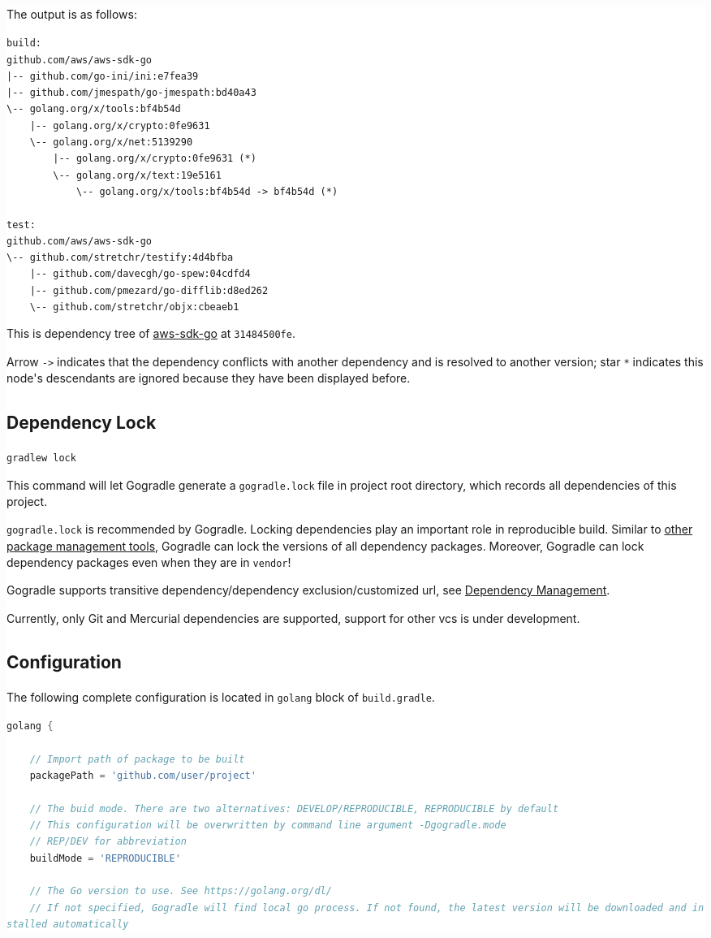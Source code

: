 
The output is as follows:

```
build:
github.com/aws/aws-sdk-go
|-- github.com/go-ini/ini:e7fea39
|-- github.com/jmespath/go-jmespath:bd40a43
\-- golang.org/x/tools:bf4b54d
    |-- golang.org/x/crypto:0fe9631
    \-- golang.org/x/net:5139290
        |-- golang.org/x/crypto:0fe9631 (*)
        \-- golang.org/x/text:19e5161
            \-- golang.org/x/tools:bf4b54d -> bf4b54d (*)

test:
github.com/aws/aws-sdk-go
\-- github.com/stretchr/testify:4d4bfba
    |-- github.com/davecgh/go-spew:04cdfd4
    |-- github.com/pmezard/go-difflib:d8ed262
    \-- github.com/stretchr/objx:cbeaeb1

```

This is dependency tree of [aws-sdk-go](https://github.com/aws/aws-sdk-go) at `31484500fe`. 

Arrow `->` indicates that the dependency conflicts with another dependency and is resolved to another version; star `*` indicates this node's descendants are ignored because they have been displayed before.

## Dependency Lock

```
gradlew lock
```

This command will let Gogradle generate a `gogradle.lock` file in project root directory, which records all dependencies of this project. 

`gogradle.lock` is recommended by Gogradle. Locking dependencies play an important role in reproducible build. Similar to [other package management tools](https://github.com/golang/go/wiki/PackageManagementTools), Gogradle can lock the versions of all dependency packages. Moreover, Gogradle can lock dependency packages even when they are in `vendor`!

Gogradle supports transitive dependency/dependency exclusion/customized url, see [Dependency Management](./dependency-management.md).

Currently, only Git and Mercurial dependencies are supported, support for other vcs is under development.

## Configuration

The following complete configuration is located in `golang` block of `build.gradle`.

```groovy
golang {
    
    // Import path of package to be built
    packagePath = 'github.com/user/project'
    
    // The buid mode. There are two alternatives: DEVELOP/REPRODUCIBLE, REPRODUCIBLE by default
    // This configuration will be overwritten by command line argument -Dgogradle.mode
    // REP/DEV for abbreviation
    buildMode = 'REPRODUCIBLE'
    
    // The Go version to use. See https://golang.org/dl/
    // If not specified, Gogradle will find local go process. If not found, the latest version will be downloaded and installed automatically
```